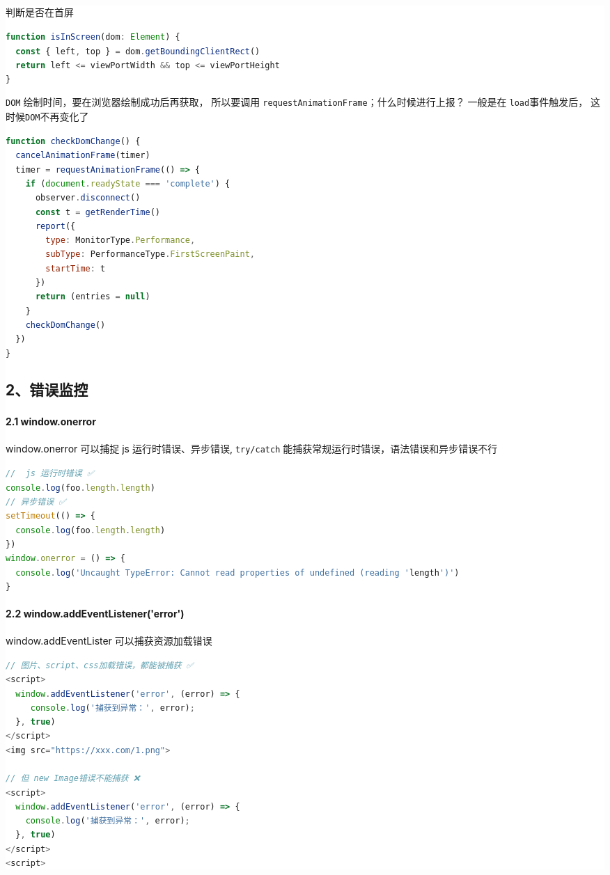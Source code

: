 判断是否在首屏

```js
function isInScreen(dom: Element) {
  const { left, top } = dom.getBoundingClientRect()
  return left <= viewPortWidth && top <= viewPortHeight
}
```

`DOM` 绘制时间，要在浏览器绘制成功后再获取， 所以要调用 `requestAnimationFrame`；什么时候进行上报？ 一般是在 `load`事件触发后， 这时候`DOM`不再变化了

```js
function checkDomChange() {
  cancelAnimationFrame(timer)
  timer = requestAnimationFrame(() => {
    if (document.readyState === 'complete') {
      observer.disconnect()
      const t = getRenderTime()
      report({
        type: MonitorType.Performance,
        subType: PerformanceType.FirstScreenPaint,
        startTime: t
      })
      return (entries = null)
    }
    checkDomChange()
  })
}
```

## 2、错误监控

#### 2.1 window.onerror

window.onerror 可以捕捉 js 运行时错误、异步错误, `try/catch` 能捕获常规运行时错误，语法错误和异步错误不行

```javascript
//  js 运行时错误 ✅
console.log(foo.length.length)
// 异步错误 ✅
setTimeout(() => {
  console.log(foo.length.length)
})
window.onerror = () => {
  console.log('Uncaught TypeError: Cannot read properties of undefined (reading 'length')')
}
```

#### 2.2 window.addEventListener('error')

window.addEventLister 可以捕获资源加载错误

```javascript
// 图片、script、css加载错误，都能被捕获 ✅
<script>
  window.addEventListener('error', (error) => {
     console.log('捕获到异常：', error);
  }, true)
</script>
<img src="https://xxx.com/1.png">

// 但 new Image错误不能捕获 ❌
<script>
  window.addEventListener('error', (error) => {
    console.log('捕获到异常：', error);
  }, true)
</script>
<script>
```